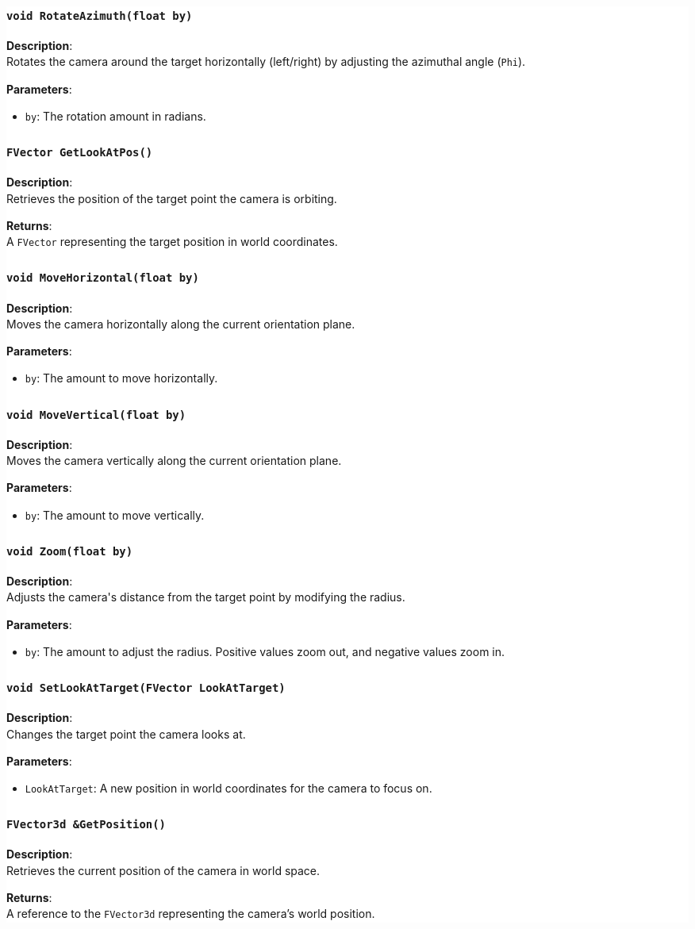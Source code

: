 ### `void RotateAzimuth(float by)`

**Description**:  
Rotates the camera around the target horizontally (left/right) by adjusting the azimuthal angle (`Phi`).  

**Parameters**:  
- `by`: The rotation amount in radians.

### `FVector GetLookAtPos()`

**Description**:  
Retrieves the position of the target point the camera is orbiting.  

**Returns**:  
A `FVector` representing the target position in world coordinates.

### `void MoveHorizontal(float by)`

**Description**:  
Moves the camera horizontally along the current orientation plane.  

**Parameters**:  
- `by`: The amount to move horizontally.  

### `void MoveVertical(float by)`

**Description**:  
Moves the camera vertically along the current orientation plane.  

**Parameters**:  
- `by`: The amount to move vertically.

### `void Zoom(float by)`

**Description**:  
Adjusts the camera's distance from the target point by modifying the radius.  

**Parameters**:  
- `by`: The amount to adjust the radius. Positive values zoom out, and negative values zoom in.

### `void SetLookAtTarget(FVector LookAtTarget)`

**Description**:  
Changes the target point the camera looks at.  

**Parameters**:  
- `LookAtTarget`: A new position in world coordinates for the camera to focus on.

### `FVector3d &GetPosition()`

**Description**:  
Retrieves the current position of the camera in world space.  

**Returns**:  
A reference to the `FVector3d` representing the camera’s world position.
